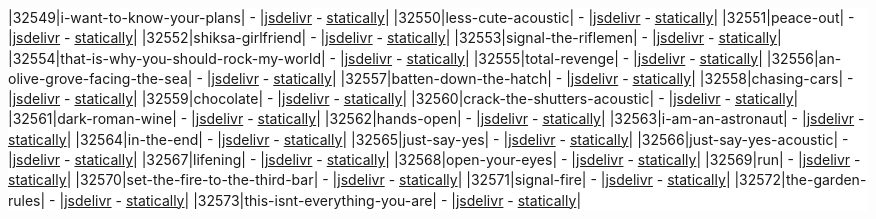 |32549|i-want-to-know-your-plans| - |[jsdelivr](https://cdn.jsdelivr.net/gh/dbchord/c2-3-6/30001-35000/32501-33000/i-want-to-know-your-plans.png) - [statically](https://cdn.statically.io/gh/dbchord/c2-3-6/i/30001-35000/32501-33000/i-want-to-know-your-plans.png)|
|32550|less-cute-acoustic| - |[jsdelivr](https://cdn.jsdelivr.net/gh/dbchord/c2-3-6/30001-35000/32501-33000/less-cute-acoustic.png) - [statically](https://cdn.statically.io/gh/dbchord/c2-3-6/i/30001-35000/32501-33000/less-cute-acoustic.png)|
|32551|peace-out| - |[jsdelivr](https://cdn.jsdelivr.net/gh/dbchord/c2-3-6/30001-35000/32501-33000/peace-out.png) - [statically](https://cdn.statically.io/gh/dbchord/c2-3-6/i/30001-35000/32501-33000/peace-out.png)|
|32552|shiksa-girlfriend| - |[jsdelivr](https://cdn.jsdelivr.net/gh/dbchord/c2-3-6/30001-35000/32501-33000/shiksa-girlfriend.png) - [statically](https://cdn.statically.io/gh/dbchord/c2-3-6/i/30001-35000/32501-33000/shiksa-girlfriend.png)|
|32553|signal-the-riflemen| - |[jsdelivr](https://cdn.jsdelivr.net/gh/dbchord/c2-3-6/30001-35000/32501-33000/signal-the-riflemen.png) - [statically](https://cdn.statically.io/gh/dbchord/c2-3-6/i/30001-35000/32501-33000/signal-the-riflemen.png)|
|32554|that-is-why-you-should-rock-my-world| - |[jsdelivr](https://cdn.jsdelivr.net/gh/dbchord/c2-3-6/30001-35000/32501-33000/that-is-why-you-should-rock-my-world.png) - [statically](https://cdn.statically.io/gh/dbchord/c2-3-6/i/30001-35000/32501-33000/that-is-why-you-should-rock-my-world.png)|
|32555|total-revenge| - |[jsdelivr](https://cdn.jsdelivr.net/gh/dbchord/c2-3-6/30001-35000/32501-33000/total-revenge.png) - [statically](https://cdn.statically.io/gh/dbchord/c2-3-6/i/30001-35000/32501-33000/total-revenge.png)|
|32556|an-olive-grove-facing-the-sea| - |[jsdelivr](https://cdn.jsdelivr.net/gh/dbchord/c2-3-6/30001-35000/32501-33000/an-olive-grove-facing-the-sea.png) - [statically](https://cdn.statically.io/gh/dbchord/c2-3-6/i/30001-35000/32501-33000/an-olive-grove-facing-the-sea.png)|
|32557|batten-down-the-hatch| - |[jsdelivr](https://cdn.jsdelivr.net/gh/dbchord/c2-3-6/30001-35000/32501-33000/batten-down-the-hatch.png) - [statically](https://cdn.statically.io/gh/dbchord/c2-3-6/i/30001-35000/32501-33000/batten-down-the-hatch.png)|
|32558|chasing-cars| - |[jsdelivr](https://cdn.jsdelivr.net/gh/dbchord/c2-3-6/30001-35000/32501-33000/chasing-cars.png) - [statically](https://cdn.statically.io/gh/dbchord/c2-3-6/i/30001-35000/32501-33000/chasing-cars.png)|
|32559|chocolate| - |[jsdelivr](https://cdn.jsdelivr.net/gh/dbchord/c2-3-6/30001-35000/32501-33000/chocolate.png) - [statically](https://cdn.statically.io/gh/dbchord/c2-3-6/i/30001-35000/32501-33000/chocolate.png)|
|32560|crack-the-shutters-acoustic| - |[jsdelivr](https://cdn.jsdelivr.net/gh/dbchord/c2-3-6/30001-35000/32501-33000/crack-the-shutters-acoustic.png) - [statically](https://cdn.statically.io/gh/dbchord/c2-3-6/i/30001-35000/32501-33000/crack-the-shutters-acoustic.png)|
|32561|dark-roman-wine| - |[jsdelivr](https://cdn.jsdelivr.net/gh/dbchord/c2-3-6/30001-35000/32501-33000/dark-roman-wine.png) - [statically](https://cdn.statically.io/gh/dbchord/c2-3-6/i/30001-35000/32501-33000/dark-roman-wine.png)|
|32562|hands-open| - |[jsdelivr](https://cdn.jsdelivr.net/gh/dbchord/c2-3-6/30001-35000/32501-33000/hands-open.png) - [statically](https://cdn.statically.io/gh/dbchord/c2-3-6/i/30001-35000/32501-33000/hands-open.png)|
|32563|i-am-an-astronaut| - |[jsdelivr](https://cdn.jsdelivr.net/gh/dbchord/c2-3-6/30001-35000/32501-33000/i-am-an-astronaut.png) - [statically](https://cdn.statically.io/gh/dbchord/c2-3-6/i/30001-35000/32501-33000/i-am-an-astronaut.png)|
|32564|in-the-end| - |[jsdelivr](https://cdn.jsdelivr.net/gh/dbchord/c2-3-6/30001-35000/32501-33000/in-the-end.png) - [statically](https://cdn.statically.io/gh/dbchord/c2-3-6/i/30001-35000/32501-33000/in-the-end.png)|
|32565|just-say-yes| - |[jsdelivr](https://cdn.jsdelivr.net/gh/dbchord/c2-3-6/30001-35000/32501-33000/just-say-yes.png) - [statically](https://cdn.statically.io/gh/dbchord/c2-3-6/i/30001-35000/32501-33000/just-say-yes.png)|
|32566|just-say-yes-acoustic| - |[jsdelivr](https://cdn.jsdelivr.net/gh/dbchord/c2-3-6/30001-35000/32501-33000/just-say-yes-acoustic.png) - [statically](https://cdn.statically.io/gh/dbchord/c2-3-6/i/30001-35000/32501-33000/just-say-yes-acoustic.png)|
|32567|lifening| - |[jsdelivr](https://cdn.jsdelivr.net/gh/dbchord/c2-3-6/30001-35000/32501-33000/lifening.png) - [statically](https://cdn.statically.io/gh/dbchord/c2-3-6/i/30001-35000/32501-33000/lifening.png)|
|32568|open-your-eyes| - |[jsdelivr](https://cdn.jsdelivr.net/gh/dbchord/c2-3-6/30001-35000/32501-33000/open-your-eyes.png) - [statically](https://cdn.statically.io/gh/dbchord/c2-3-6/i/30001-35000/32501-33000/open-your-eyes.png)|
|32569|run| - |[jsdelivr](https://cdn.jsdelivr.net/gh/dbchord/c2-3-6/30001-35000/32501-33000/run.png) - [statically](https://cdn.statically.io/gh/dbchord/c2-3-6/i/30001-35000/32501-33000/run.png)|
|32570|set-the-fire-to-the-third-bar| - |[jsdelivr](https://cdn.jsdelivr.net/gh/dbchord/c2-3-6/30001-35000/32501-33000/set-the-fire-to-the-third-bar.png) - [statically](https://cdn.statically.io/gh/dbchord/c2-3-6/i/30001-35000/32501-33000/set-the-fire-to-the-third-bar.png)|
|32571|signal-fire| - |[jsdelivr](https://cdn.jsdelivr.net/gh/dbchord/c2-3-6/30001-35000/32501-33000/signal-fire.png) - [statically](https://cdn.statically.io/gh/dbchord/c2-3-6/i/30001-35000/32501-33000/signal-fire.png)|
|32572|the-garden-rules| - |[jsdelivr](https://cdn.jsdelivr.net/gh/dbchord/c2-3-6/30001-35000/32501-33000/the-garden-rules.png) - [statically](https://cdn.statically.io/gh/dbchord/c2-3-6/i/30001-35000/32501-33000/the-garden-rules.png)|
|32573|this-isnt-everything-you-are| - |[jsdelivr](https://cdn.jsdelivr.net/gh/dbchord/c2-3-6/30001-35000/32501-33000/this-isnt-everything-you-are.png) - [statically](https://cdn.statically.io/gh/dbchord/c2-3-6/i/30001-35000/32501-33000/this-isnt-everything-you-are.png)|